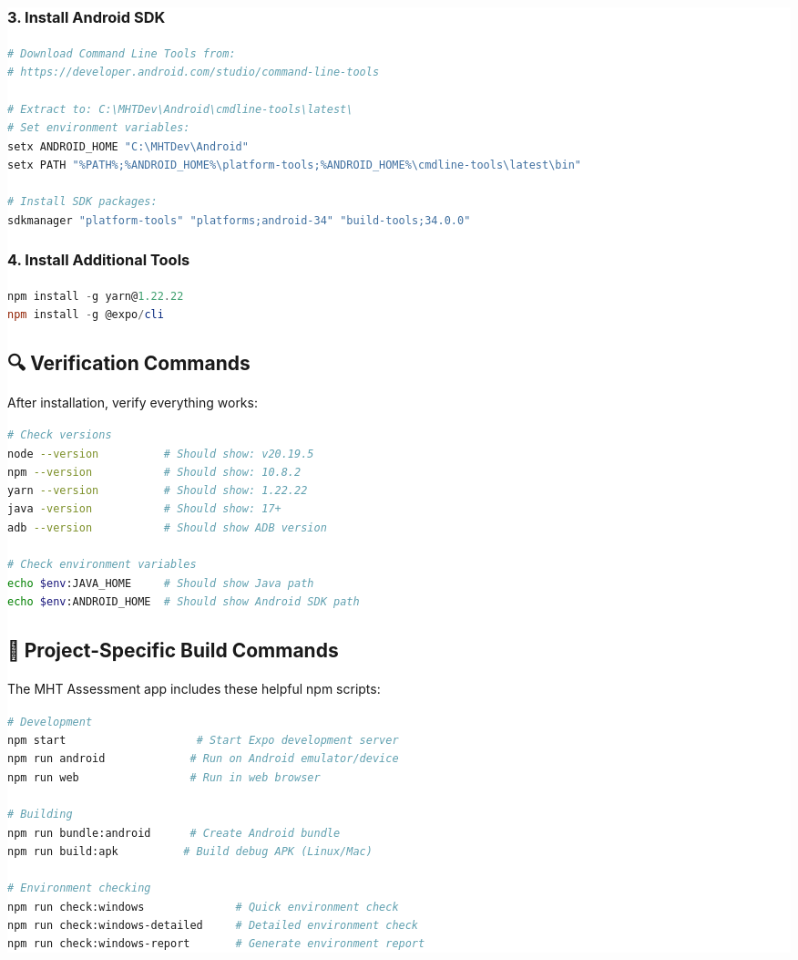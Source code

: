 ### 3. Install Android SDK
```powershell
# Download Command Line Tools from:
# https://developer.android.com/studio/command-line-tools

# Extract to: C:\MHTDev\Android\cmdline-tools\latest\
# Set environment variables:
setx ANDROID_HOME "C:\MHTDev\Android"
setx PATH "%PATH%;%ANDROID_HOME%\platform-tools;%ANDROID_HOME%\cmdline-tools\latest\bin"

# Install SDK packages:
sdkmanager "platform-tools" "platforms;android-34" "build-tools;34.0.0"
```

### 4. Install Additional Tools
```powershell
npm install -g yarn@1.22.22
npm install -g @expo/cli
```

## 🔍 Verification Commands

After installation, verify everything works:

```bash
# Check versions
node --version          # Should show: v20.19.5
npm --version           # Should show: 10.8.2
yarn --version          # Should show: 1.22.22
java -version           # Should show: 17+ 
adb --version           # Should show ADB version

# Check environment variables
echo $env:JAVA_HOME     # Should show Java path
echo $env:ANDROID_HOME  # Should show Android SDK path
```

## 📱 Project-Specific Build Commands

The MHT Assessment app includes these helpful npm scripts:

```bash
# Development
npm start                    # Start Expo development server
npm run android             # Run on Android emulator/device
npm run web                 # Run in web browser

# Building
npm run bundle:android      # Create Android bundle
npm run build:apk          # Build debug APK (Linux/Mac)

# Environment checking
npm run check:windows              # Quick environment check
npm run check:windows-detailed     # Detailed environment check
npm run check:windows-report       # Generate environment report
```
